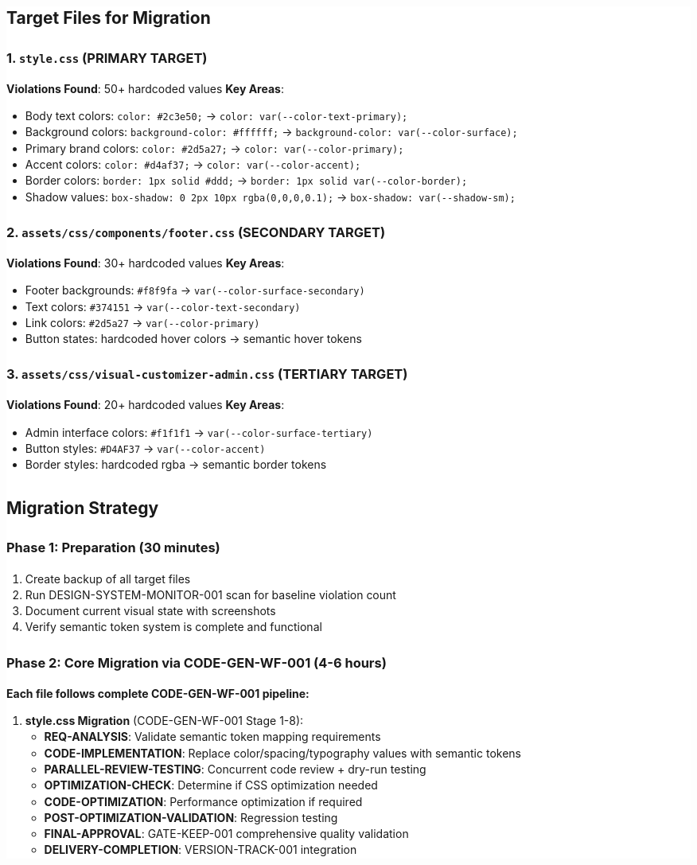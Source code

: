 ## Target Files for Migration

### 1. `style.css` (PRIMARY TARGET)
**Violations Found**: 50+ hardcoded values
**Key Areas**:
- Body text colors: `color: #2c3e50;` → `color: var(--color-text-primary);`
- Background colors: `background-color: #ffffff;` → `background-color: var(--color-surface);`
- Primary brand colors: `color: #2d5a27;` → `color: var(--color-primary);`
- Accent colors: `color: #d4af37;` → `color: var(--color-accent);`
- Border colors: `border: 1px solid #ddd;` → `border: 1px solid var(--color-border);`
- Shadow values: `box-shadow: 0 2px 10px rgba(0,0,0,0.1);` → `box-shadow: var(--shadow-sm);`

### 2. `assets/css/components/footer.css` (SECONDARY TARGET)
**Violations Found**: 30+ hardcoded values
**Key Areas**:
- Footer backgrounds: `#f8f9fa` → `var(--color-surface-secondary)`
- Text colors: `#374151` → `var(--color-text-secondary)`
- Link colors: `#2d5a27` → `var(--color-primary)`
- Button states: hardcoded hover colors → semantic hover tokens

### 3. `assets/css/visual-customizer-admin.css` (TERTIARY TARGET)
**Violations Found**: 20+ hardcoded values
**Key Areas**:
- Admin interface colors: `#f1f1f1` → `var(--color-surface-tertiary)`
- Button styles: `#D4AF37` → `var(--color-accent)`
- Border styles: hardcoded rgba → semantic border tokens

## Migration Strategy

### Phase 1: Preparation (30 minutes)
1. Create backup of all target files
2. Run DESIGN-SYSTEM-MONITOR-001 scan for baseline violation count
3. Document current visual state with screenshots
4. Verify semantic token system is complete and functional

### Phase 2: Core Migration via CODE-GEN-WF-001 (4-6 hours)
**Each file follows complete CODE-GEN-WF-001 pipeline:**

1. **style.css Migration** (CODE-GEN-WF-001 Stage 1-8):
   - **REQ-ANALYSIS**: Validate semantic token mapping requirements
   - **CODE-IMPLEMENTATION**: Replace color/spacing/typography values with semantic tokens
   - **PARALLEL-REVIEW-TESTING**: Concurrent code review + dry-run testing
   - **OPTIMIZATION-CHECK**: Determine if CSS optimization needed
   - **CODE-OPTIMIZATION**: Performance optimization if required
   - **POST-OPTIMIZATION-VALIDATION**: Regression testing
   - **FINAL-APPROVAL**: GATE-KEEP-001 comprehensive quality validation
   - **DELIVERY-COMPLETION**: VERSION-TRACK-001 integration
